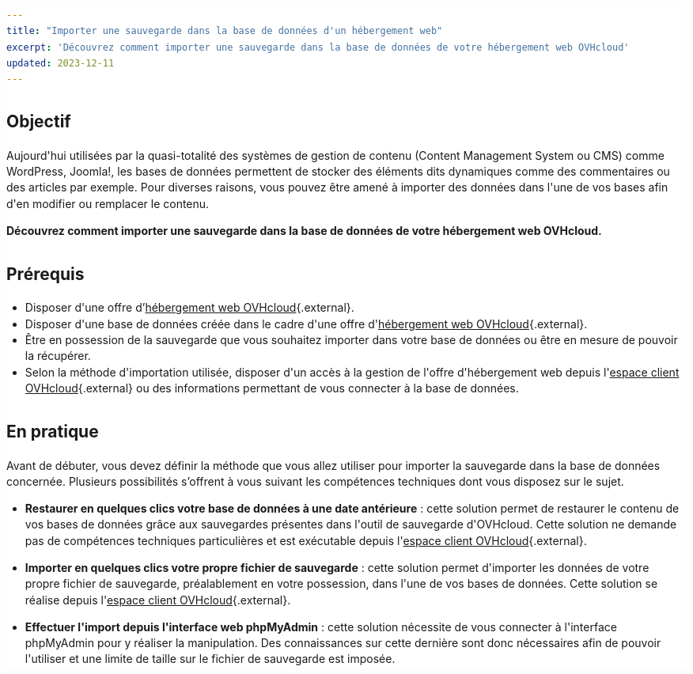 ```yaml
---
title: "Importer une sauvegarde dans la base de données d'un hébergement web"
excerpt: 'Découvrez comment importer une sauvegarde dans la base de données de votre hébergement web OVHcloud'
updated: 2023-12-11
---
```


## Objectif

Aujourd'hui utilisées par la quasi-totalité des systèmes de gestion de contenu (Content Management System ou CMS) comme WordPress, Joomla!, les bases de données permettent de stocker des éléments dits dynamiques comme des commentaires ou des articles par exemple. Pour diverses raisons, vous pouvez être amené à importer des données dans l'une de vos bases afin d'en modifier ou remplacer le contenu.

**Découvrez comment importer une sauvegarde dans la base de données de votre hébergement web OVHcloud.**

## Prérequis

- Disposer d'une offre d’[hébergement web OVHcloud](https://www.ovhcloud.com/fr/web-hosting/){.external}.
- Disposer d'une base de données créée dans le cadre d'une offre d'[hébergement web OVHcloud](https://www.ovhcloud.com/fr/web-hosting/){.external}.
- Être en possession de la sauvegarde que vous souhaitez importer dans votre base de données ou être en mesure de pouvoir la récupérer.
- Selon la méthode d'importation utilisée, disposer d'un accès à la gestion de l'offre d'hébergement web depuis l'[espace client OVHcloud](/links/manager){.external} ou des informations permettant de vous connecter à la base de données.

## En pratique

Avant de débuter, vous devez définir la méthode que vous allez utiliser pour importer la sauvegarde dans la base de données concernée. Plusieurs possibilités s’offrent à vous suivant les compétences techniques dont vous disposez sur le sujet.

- **Restaurer en quelques clics votre base de données à une date antérieure** : cette solution permet de restaurer le contenu de vos bases de données grâce aux sauvegardes présentes dans l'outil de sauvegarde d'OVHcloud. Cette solution ne demande pas de compétences techniques particulières et est exécutable depuis l'[espace client OVHcloud](/links/manager){.external}.

- **Importer en quelques clics votre propre fichier de sauvegarde** : cette solution permet d'importer les données de votre propre fichier de sauvegarde, préalablement en votre possession, dans l'une de vos bases de données. Cette solution se réalise depuis l'[espace client OVHcloud](/links/manager){.external}.

- **Effectuer l'import depuis l'interface web phpMyAdmin** : cette solution nécessite de vous connecter à l'interface phpMyAdmin pour y réaliser la manipulation. Des connaissances sur cette dernière sont donc nécessaires afin de pouvoir l'utiliser et une limite de taille sur le fichier de sauvegarde est imposée.
